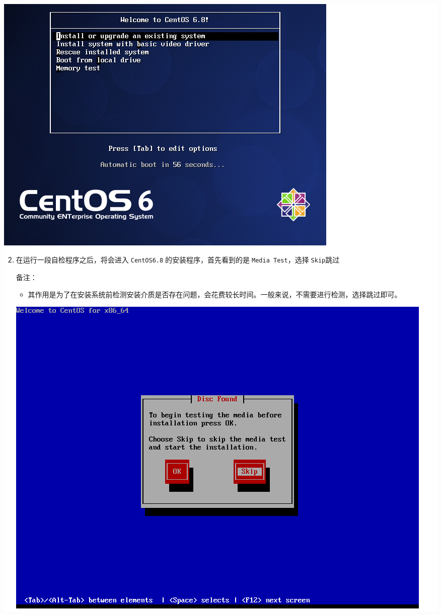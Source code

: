    ![2019012017](/images/2019012017.png)

2. 在运行一段自检程序之后，将会进入 `CentOS6.8` 的安装程序，首先看到的是 `Media Test`，选择 `Skip`跳过

   备注：

   - 其作用是为了在安装系统前检测安装介质是否存在问题，会花费较长时间。一般来说，不需要进行检测，选择跳过即可。

   ![2019012018](/images/2019012018.png)
